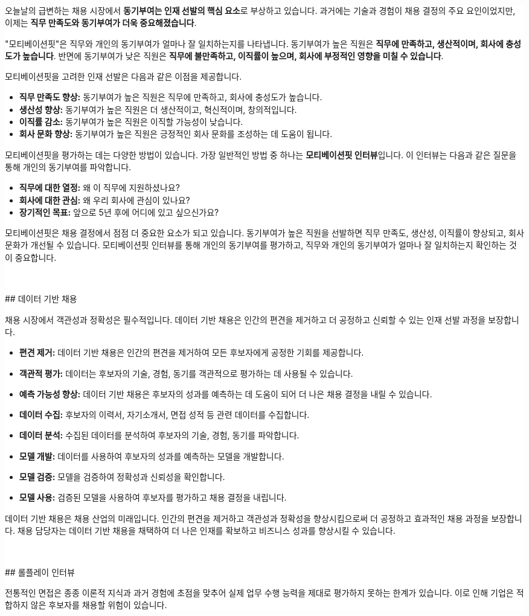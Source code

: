 

오늘날의 급변하는 채용 시장에서 **동기부여는 인재 선발의 핵심 요소**로 부상하고 있습니다. 과거에는 기술과 경험이 채용 결정의 주요 요인이었지만, 이제는 **직무 만족도와 동기부여가 더욱 중요해졌습니다**.



"모티베이션핏"은 직무와 개인의 동기부여가 얼마나 잘 일치하는지를 나타냅니다. 동기부여가 높은 직원은 **직무에 만족하고, 생산적이며, 회사에 충성도가 높습니다**. 반면에 동기부여가 낮은 직원은 **직무에 불만족하고, 이직률이 높으며, 회사에 부정적인 영향을 미칠 수 있습니다**.



모티베이션핏을 고려한 인재 선발은 다음과 같은 이점을 제공합니다.

- **직무 만족도 향상:** 동기부여가 높은 직원은 직무에 만족하고, 회사에 충성도가 높습니다.
- **생산성 향상:** 동기부여가 높은 직원은 더 생산적이고, 혁신적이며, 창의적입니다.
- **이직률 감소:** 동기부여가 높은 직원은 이직할 가능성이 낮습니다.
- **회사 문화 향상:** 동기부여가 높은 직원은 긍정적인 회사 문화를 조성하는 데 도움이 됩니다.



모티베이션핏을 평가하는 데는 다양한 방법이 있습니다. 가장 일반적인 방법 중 하나는 **모티베이션핏 인터뷰**입니다. 이 인터뷰는 다음과 같은 질문을 통해 개인의 동기부여를 파악합니다.

- **직무에 대한 열정:** 왜 이 직무에 지원하셨나요?
- **회사에 대한 관심:** 왜 우리 회사에 관심이 있나요?
- **장기적인 목표:** 앞으로 5년 후에 어디에 있고 싶으신가요?



모티베이션핏은 채용 결정에서 점점 더 중요한 요소가 되고 있습니다. 동기부여가 높은 직원을 선발하면 직무 만족도, 생산성, 이직률이 향상되고, 회사 문화가 개선될 수 있습니다. 모티베이션핏 인터뷰를 통해 개인의 동기부여를 평가하고, 직무와 개인의 동기부여가 얼마나 잘 일치하는지 확인하는 것이 중요합니다.

<p>&nbsp;</p>
## 데이터 기반 채용

채용 시장에서 객관성과 정확성은 필수적입니다. 데이터 기반 채용은 인간의 편견을 제거하고 더 공정하고 신뢰할 수 있는 인재 선발 과정을 보장합니다.



* **편견 제거:** 데이터 기반 채용은 인간의 편견을 제거하여 모든 후보자에게 공정한 기회를 제공합니다.
* **객관적 평가:** 데이터는 후보자의 기술, 경험, 동기를 객관적으로 평가하는 데 사용될 수 있습니다.
* **예측 가능성 향상:** 데이터 기반 채용은 후보자의 성과를 예측하는 데 도움이 되어 더 나은 채용 결정을 내릴 수 있습니다.



* **데이터 수집:** 후보자의 이력서, 자기소개서, 면접 성적 등 관련 데이터를 수집합니다.
* **데이터 분석:** 수집된 데이터를 분석하여 후보자의 기술, 경험, 동기를 파악합니다.
* **모델 개발:** 데이터를 사용하여 후보자의 성과를 예측하는 모델을 개발합니다.
* **모델 검증:** 모델을 검증하여 정확성과 신뢰성을 확인합니다.
* **모델 사용:** 검증된 모델을 사용하여 후보자를 평가하고 채용 결정을 내립니다.



데이터 기반 채용은 채용 산업의 미래입니다. 인간의 편견을 제거하고 객관성과 정확성을 향상시킴으로써 더 공정하고 효과적인 채용 과정을 보장합니다. 채용 담당자는 데이터 기반 채용을 채택하여 더 나은 인재를 확보하고 비즈니스 성과를 향상시킬 수 있습니다.

<p>&nbsp;</p>
## 롤플레이 인터뷰



전통적인 면접은 종종 이론적 지식과 과거 경험에 초점을 맞추어 실제 업무 수행 능력을 제대로 평가하지 못하는 한계가 있습니다. 이로 인해 기업은 적합하지 않은 후보자를 채용할 위험이 있습니다.
